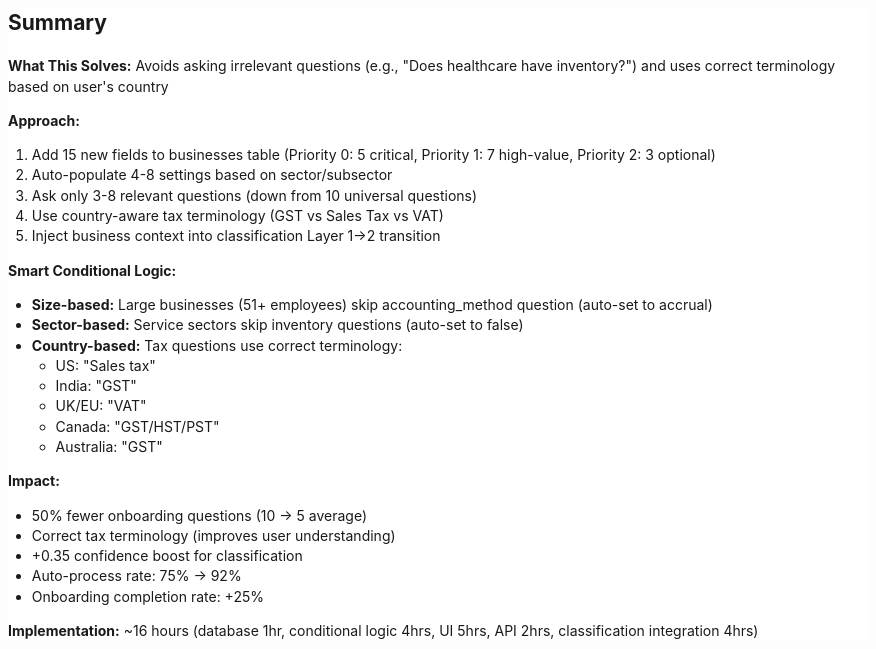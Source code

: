 
## Summary

**What This Solves:** Avoids asking irrelevant questions (e.g., "Does healthcare have inventory?") and uses correct terminology based on user's country

**Approach:**
1. Add 15 new fields to businesses table (Priority 0: 5 critical, Priority 1: 7 high-value, Priority 2: 3 optional)
2. Auto-populate 4-8 settings based on sector/subsector
3. Ask only 3-8 relevant questions (down from 10 universal questions)
4. Use country-aware tax terminology (GST vs Sales Tax vs VAT)
5. Inject business context into classification Layer 1→2 transition

**Smart Conditional Logic:**
- **Size-based:** Large businesses (51+ employees) skip accounting_method question (auto-set to accrual)
- **Sector-based:** Service sectors skip inventory questions (auto-set to false)
- **Country-based:** Tax questions use correct terminology:
  * US: "Sales tax"
  * India: "GST"
  * UK/EU: "VAT"
  * Canada: "GST/HST/PST"
  * Australia: "GST"

**Impact:**
- 50% fewer onboarding questions (10 → 5 average)
- Correct tax terminology (improves user understanding)
- +0.35 confidence boost for classification
- Auto-process rate: 75% → 92%
- Onboarding completion rate: +25%

**Implementation:** ~16 hours (database 1hr, conditional logic 4hrs, UI 5hrs, API 2hrs, classification integration 4hrs)
